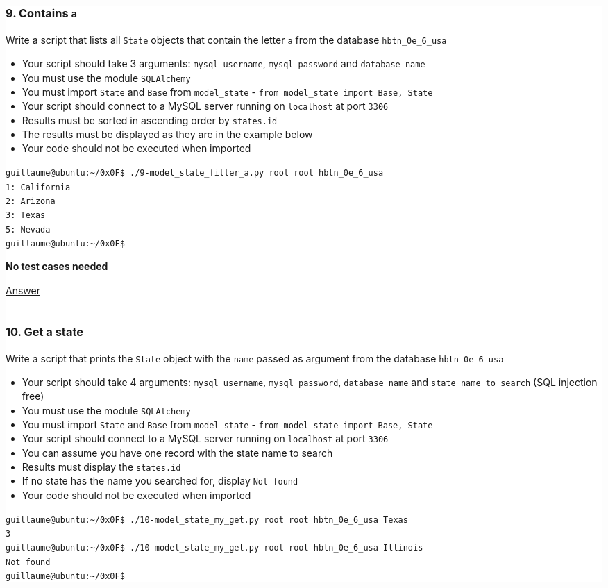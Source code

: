 
### 9. Contains `a`
   
<p>Write a script that lists all <code>State</code> objects that contain the letter <code>a</code> from the database <code>hbtn_0e_6_usa</code> </p>

<ul>
<li>Your script should take 3 arguments: <code>mysql username</code>, <code>mysql password</code> and <code>database name</code></li>
<li>You must use the module <code>SQLAlchemy</code></li>
<li>You must import <code>State</code> and <code>Base</code> from <code>model_state</code> - <code>from model_state import Base, State</code></li>
<li>Your script should connect to a MySQL server running on <code>localhost</code> at port <code>3306</code></li>
<li>Results must be sorted in ascending order by <code>states.id</code></li>
<li>The results must be displayed as they are in the example below</li>
<li>Your code should not be executed when imported</li>
</ul>

<pre><code>guillaume@ubuntu:~/0x0F$ ./9-model_state_filter_a.py root root hbtn_0e_6_usa
1: California
2: Arizona
3: Texas
5: Nevada
guillaume@ubuntu:~/0x0F$ 
</code></pre>

<p><strong>No test cases needed</strong></p>

  </div>

[Answer](./9-model_state_filter_a.py)

---

### 10. Get a state
    
<p>Write a script that prints the <code>State</code> object with the <code>name</code> passed as argument from the database <code>hbtn_0e_6_usa</code> </p>

<ul>
<li>Your script should take 4 arguments: <code>mysql username</code>, <code>mysql password</code>, <code>database name</code> and <code>state name to search</code> (SQL injection free)</li>
<li>You must use the module <code>SQLAlchemy</code></li>
<li>You must import <code>State</code> and <code>Base</code> from <code>model_state</code> - <code>from model_state import Base, State</code></li>
<li>Your script should connect to a MySQL server running on <code>localhost</code> at port <code>3306</code></li>
<li>You can assume you have one record with the state name to search</li>
<li>Results must display the <code>states.id</code></li>
<li>If no state has the name you searched for, display <code>Not found</code></li>
<li>Your code should not be executed when imported</li>
</ul>

<pre><code>guillaume@ubuntu:~/0x0F$ ./10-model_state_my_get.py root root hbtn_0e_6_usa Texas
3
guillaume@ubuntu:~/0x0F$ ./10-model_state_my_get.py root root hbtn_0e_6_usa Illinois
Not found
guillaume@ubuntu:~/0x0F$ 
</code></pre>
